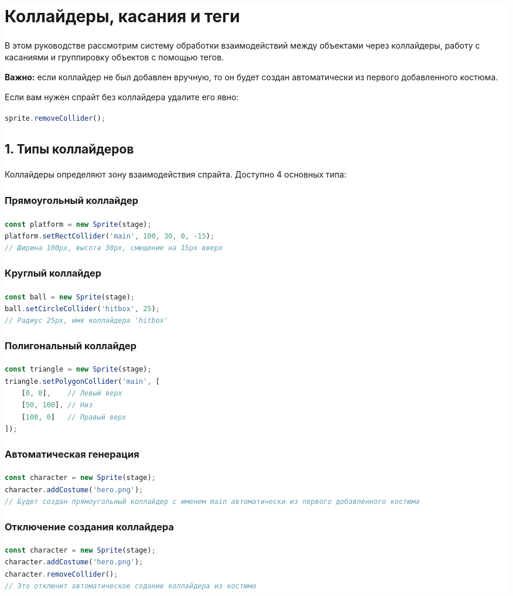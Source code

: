 # Коллайдеры, касания и теги

В этом руководстве рассмотрим систему обработки взаимодействий между объектами через коллайдеры, работу с касаниями и группировку объектов с помощью тегов.

**Важно:** если коллайдер не был добавлен вручную, то он будет создан автоматически из первого добавленного костюма. 

Если вам нужен спрайт без коллайдера удалите его явно: 
```javascript
sprite.removeCollider();
```

## 1. Типы коллайдеров

Коллайдеры определяют зону взаимодействия спрайта. Доступно 4 основных типа:

### Прямоугольный коллайдер
```javascript
const platform = new Sprite(stage);
platform.setRectCollider('main', 100, 30, 0, -15); 
// Ширина 100px, высота 30px, смещение на 15px вверх
```

### Круглый коллайдер
```javascript
const ball = new Sprite(stage);
ball.setCircleCollider('hitbox', 25); 
// Радиус 25px, имя коллайдера 'hitbox'
```

### Полигональный коллайдер
```javascript
const triangle = new Sprite(stage);
triangle.setPolygonCollider('main', [
    [0, 0],    // Левый верх
    [50, 100], // Низ
    [100, 0]   // Правый верх
]);
```

### Автоматическая генерация
```javascript
const character = new Sprite(stage);
character.addCostume('hero.png'); 
// Будет создан прямоугольный коллайдер с именем main автоматически из первого добавленного костюма
```

### Отключение создания коллайдера

```javascript
const character = new Sprite(stage);
character.addCostume('hero.png'); 
character.removeCollider(); 
// Это отключит автоматическое содание коллайдера из костюма 
```
